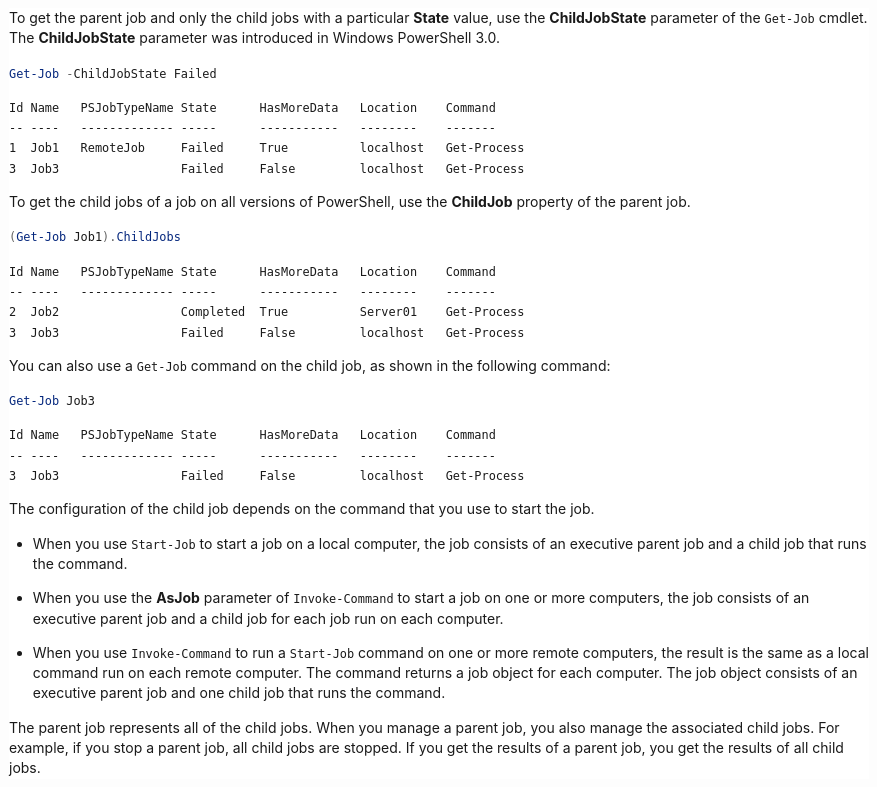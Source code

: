 To get the parent job and only the child jobs with a particular **State**
value, use the **ChildJobState** parameter of the `Get-Job` cmdlet. The
**ChildJobState** parameter was introduced in Windows PowerShell 3.0.

```powershell
Get-Job -ChildJobState Failed
```

```Output
Id Name   PSJobTypeName State      HasMoreData   Location    Command
-- ----   ------------- -----      -----------   --------    -------
1  Job1   RemoteJob     Failed     True          localhost   Get-Process
3  Job3                 Failed     False         localhost   Get-Process
```

To get the child jobs of a job on all versions of PowerShell,
use the **ChildJob** property of the parent job.

```powershell
(Get-Job Job1).ChildJobs
```

```Output
Id Name   PSJobTypeName State      HasMoreData   Location    Command
-- ----   ------------- -----      -----------   --------    -------
2  Job2                 Completed  True          Server01    Get-Process
3  Job3                 Failed     False         localhost   Get-Process
```

You can also use a `Get-Job` command on the child job, as shown in the
following command:

```powershell
Get-Job Job3
```

```Output
Id Name   PSJobTypeName State      HasMoreData   Location    Command
-- ----   ------------- -----      -----------   --------    -------
3  Job3                 Failed     False         localhost   Get-Process
```

The configuration of the child job depends on the command that you use to
start the job.

- When you use `Start-Job` to start a job on a local computer, the job consists
  of an executive parent job and a child job that runs the command.

- When you use the **AsJob** parameter of `Invoke-Command` to start a job on
  one or more computers, the job consists of an executive parent job and a
  child job for each job run on each computer.

- When you use `Invoke-Command` to run a `Start-Job` command on one or more
  remote computers, the result is the same as a local command run on each
  remote computer. The command returns a job object for each computer. The job
  object consists of an executive parent job and one child job that runs the
  command.

The parent job represents all of the child jobs. When you manage a parent job,
you also manage the associated child jobs. For example, if you stop a parent
job, all child jobs are stopped. If you get the results of a parent job, you
get the results of all child jobs.
